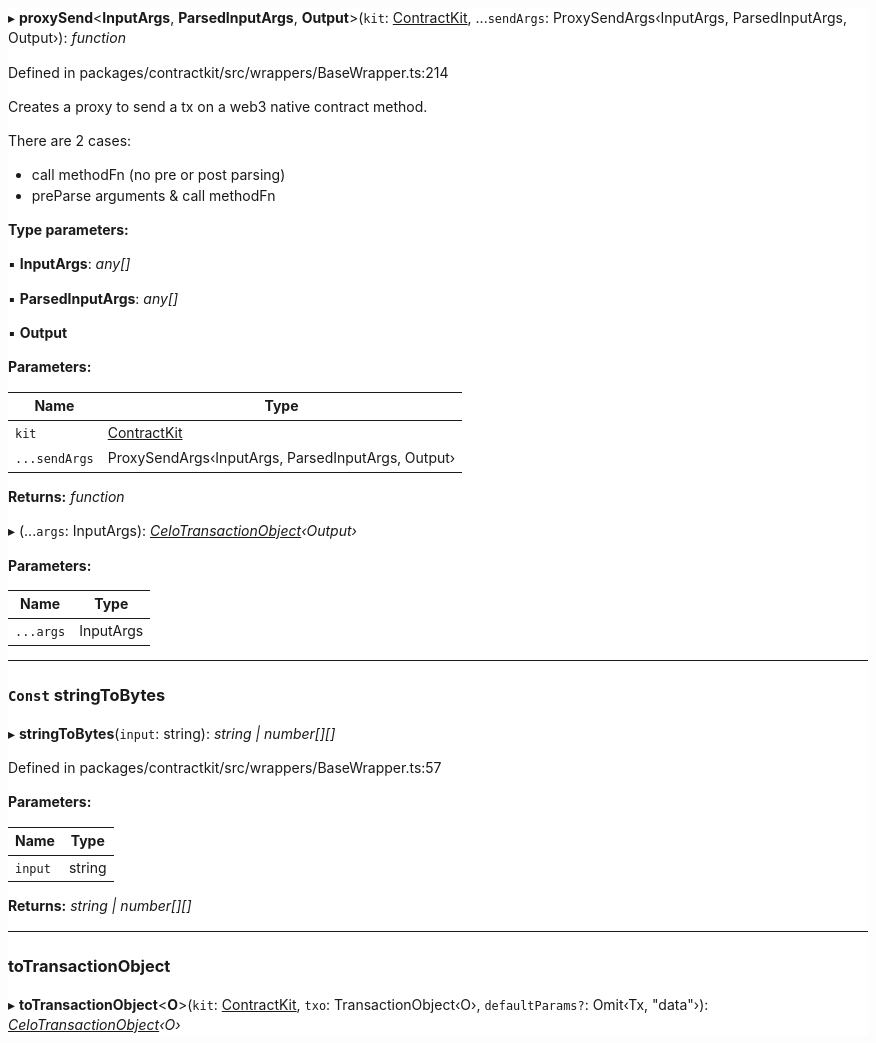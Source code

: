 ▸ **proxySend**<**InputArgs**, **ParsedInputArgs**, **Output**>(`kit`: [ContractKit](../classes/_kit_.contractkit.md), ...`sendArgs`: ProxySendArgs‹InputArgs, ParsedInputArgs, Output›): *function*

Defined in packages/contractkit/src/wrappers/BaseWrapper.ts:214

Creates a proxy to send a tx on a web3 native contract method.

There are 2 cases:
 - call methodFn (no pre or post parsing)
 - preParse arguments & call methodFn

**Type parameters:**

▪ **InputArgs**: *any[]*

▪ **ParsedInputArgs**: *any[]*

▪ **Output**

**Parameters:**

Name | Type |
------ | ------ |
`kit` | [ContractKit](../classes/_kit_.contractkit.md) |
`...sendArgs` | ProxySendArgs‹InputArgs, ParsedInputArgs, Output› |

**Returns:** *function*

▸ (...`args`: InputArgs): *[CeloTransactionObject](../classes/_wrappers_basewrapper_.celotransactionobject.md)‹Output›*

**Parameters:**

Name | Type |
------ | ------ |
`...args` | InputArgs |

___

### `Const` stringToBytes

▸ **stringToBytes**(`input`: string): *string | number[][]*

Defined in packages/contractkit/src/wrappers/BaseWrapper.ts:57

**Parameters:**

Name | Type |
------ | ------ |
`input` | string |

**Returns:** *string | number[][]*

___

###  toTransactionObject

▸ **toTransactionObject**<**O**>(`kit`: [ContractKit](../classes/_kit_.contractkit.md), `txo`: TransactionObject‹O›, `defaultParams?`: Omit‹Tx, "data"›): *[CeloTransactionObject](../classes/_wrappers_basewrapper_.celotransactionobject.md)‹O›*
